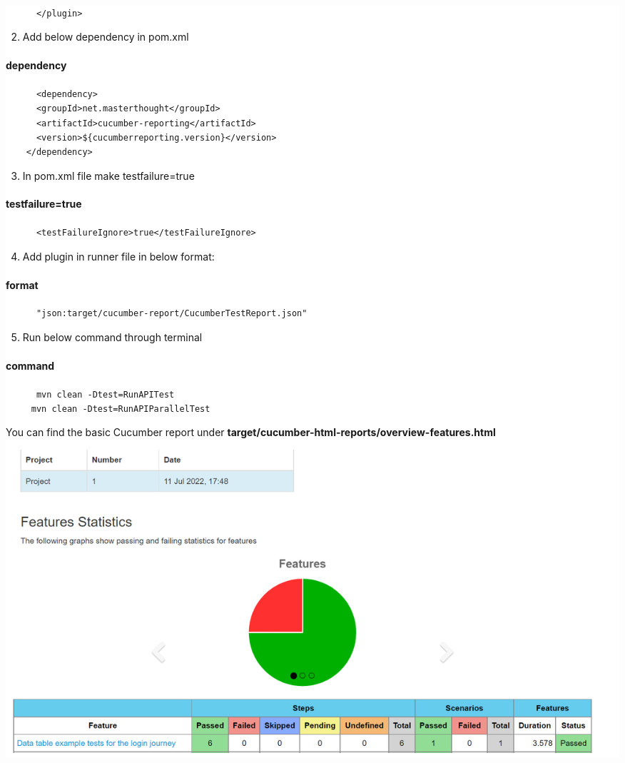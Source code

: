 ```
      </plugin>
```

2. Add below dependency in pom.xml
#### dependency
```
      <dependency>
      <groupId>net.masterthought</groupId>
      <artifactId>cucumber-reporting</artifactId>
      <version>${cucumberreporting.version}</version>
    </dependency>
```
3. In pom.xml file make testfailure=true
#### testfailure=true
```
      <testFailureIgnore>true</testFailureIgnore>
```
4. Add plugin in runner file in below format:
#### format
```
      "json:target/cucumber-report/CucumberTestReport.json"
```

5. Run below command through terminal
#### command
```
      mvn clean -Dtest=RunAPITest
     mvn clean -Dtest=RunAPIParallelTest
```
You can find the basic Cucumber report under **target/cucumber-html-reports/overview-features.html**

![images](images/DefaultApiCucumberReport.png)
